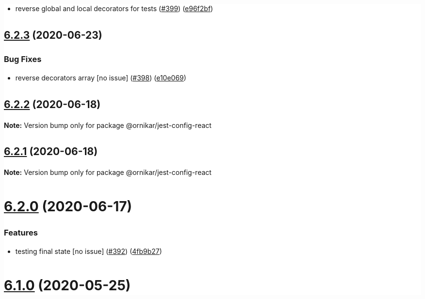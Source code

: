 * reverse global and local decorators for tests ([#399](https://github.com/ornikar/shared-configs/issues/399)) ([e96f2bf](https://github.com/ornikar/shared-configs/commit/e96f2bf))





## [6.2.3](https://github.com/ornikar/shared-configs/compare/@ornikar/jest-config-react@6.2.2...@ornikar/jest-config-react@6.2.3) (2020-06-23)


### Bug Fixes

* reverse decorators array [no issue] ([#398](https://github.com/ornikar/shared-configs/issues/398)) ([e10e069](https://github.com/ornikar/shared-configs/commit/e10e069))





## [6.2.2](https://github.com/ornikar/shared-configs/compare/@ornikar/jest-config-react@6.2.1...@ornikar/jest-config-react@6.2.2) (2020-06-18)

**Note:** Version bump only for package @ornikar/jest-config-react





## [6.2.1](https://github.com/ornikar/shared-configs/compare/@ornikar/jest-config-react@6.2.0...@ornikar/jest-config-react@6.2.1) (2020-06-18)

**Note:** Version bump only for package @ornikar/jest-config-react





# [6.2.0](https://github.com/ornikar/shared-configs/compare/@ornikar/jest-config-react@6.1.0...@ornikar/jest-config-react@6.2.0) (2020-06-17)


### Features

* testing final state [no issue] ([#392](https://github.com/ornikar/shared-configs/issues/392)) ([4fb9b27](https://github.com/ornikar/shared-configs/commit/4fb9b27))





# [6.1.0](https://github.com/ornikar/shared-configs/compare/@ornikar/jest-config-react@6.0.1...@ornikar/jest-config-react@6.1.0) (2020-05-25)
